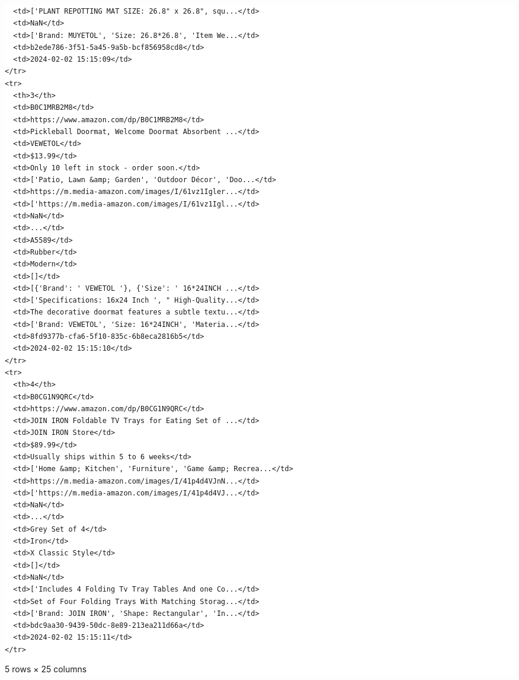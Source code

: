       <td>['PLANT REPOTTING MAT SIZE: 26.8" x 26.8", squ...</td>
      <td>NaN</td>
      <td>['Brand: MUYETOL', 'Size: 26.8*26.8', 'Item We...</td>
      <td>b2ede786-3f51-5a45-9a5b-bcf856958cd8</td>
      <td>2024-02-02 15:15:09</td>
    </tr>
    <tr>
      <th>3</th>
      <td>B0C1MRB2M8</td>
      <td>https://www.amazon.com/dp/B0C1MRB2M8</td>
      <td>Pickleball Doormat, Welcome Doormat Absorbent ...</td>
      <td>VEWETOL</td>
      <td>$13.99</td>
      <td>Only 10 left in stock - order soon.</td>
      <td>['Patio, Lawn &amp; Garden', 'Outdoor Décor', 'Doo...</td>
      <td>https://m.media-amazon.com/images/I/61vz1Igler...</td>
      <td>['https://m.media-amazon.com/images/I/61vz1Igl...</td>
      <td>NaN</td>
      <td>...</td>
      <td>A5589</td>
      <td>Rubber</td>
      <td>Modern</td>
      <td>[]</td>
      <td>[{'Brand': ' VEWETOL '}, {'Size': ' 16*24INCH ...</td>
      <td>['Specifications: 16x24 Inch ', " High-Quality...</td>
      <td>The decorative doormat features a subtle textu...</td>
      <td>['Brand: VEWETOL', 'Size: 16*24INCH', 'Materia...</td>
      <td>8fd9377b-cfa6-5f10-835c-6b8eca2816b5</td>
      <td>2024-02-02 15:15:10</td>
    </tr>
    <tr>
      <th>4</th>
      <td>B0CG1N9QRC</td>
      <td>https://www.amazon.com/dp/B0CG1N9QRC</td>
      <td>JOIN IRON Foldable TV Trays for Eating Set of ...</td>
      <td>JOIN IRON Store</td>
      <td>$89.99</td>
      <td>Usually ships within 5 to 6 weeks</td>
      <td>['Home &amp; Kitchen', 'Furniture', 'Game &amp; Recrea...</td>
      <td>https://m.media-amazon.com/images/I/41p4d4VJnN...</td>
      <td>['https://m.media-amazon.com/images/I/41p4d4VJ...</td>
      <td>NaN</td>
      <td>...</td>
      <td>Grey Set of 4</td>
      <td>Iron</td>
      <td>X Classic Style</td>
      <td>[]</td>
      <td>NaN</td>
      <td>['Includes 4 Folding Tv Tray Tables And one Co...</td>
      <td>Set of Four Folding Trays With Matching Storag...</td>
      <td>['Brand: JOIN IRON', 'Shape: Rectangular', 'In...</td>
      <td>bdc9aa30-9439-50dc-8e89-213ea211d66a</td>
      <td>2024-02-02 15:15:11</td>
    </tr>
  </tbody>
</table>
<p>5 rows × 25 columns</p>
</div>
